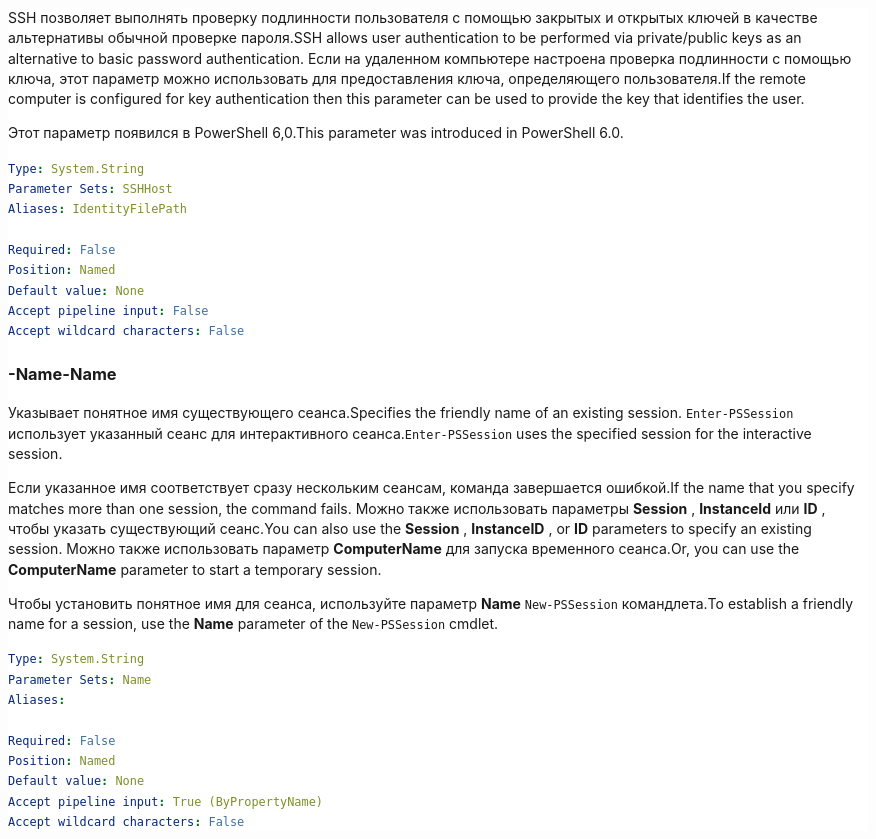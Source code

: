 <span data-ttu-id="b3103-274">SSH позволяет выполнять проверку подлинности пользователя с помощью закрытых и открытых ключей в качестве альтернативы обычной проверке пароля.</span><span class="sxs-lookup"><span data-stu-id="b3103-274">SSH allows user authentication to be performed via private/public keys as an alternative to basic password authentication.</span></span> <span data-ttu-id="b3103-275">Если на удаленном компьютере настроена проверка подлинности с помощью ключа, этот параметр можно использовать для предоставления ключа, определяющего пользователя.</span><span class="sxs-lookup"><span data-stu-id="b3103-275">If the remote computer is configured for key authentication then this parameter can be used to provide the key that identifies the user.</span></span>

<span data-ttu-id="b3103-276">Этот параметр появился в PowerShell 6,0.</span><span class="sxs-lookup"><span data-stu-id="b3103-276">This parameter was introduced in PowerShell 6.0.</span></span>

```yaml
Type: System.String
Parameter Sets: SSHHost
Aliases: IdentityFilePath

Required: False
Position: Named
Default value: None
Accept pipeline input: False
Accept wildcard characters: False
```

### <span data-ttu-id="b3103-277">-Name</span><span class="sxs-lookup"><span data-stu-id="b3103-277">-Name</span></span>

<span data-ttu-id="b3103-278">Указывает понятное имя существующего сеанса.</span><span class="sxs-lookup"><span data-stu-id="b3103-278">Specifies the friendly name of an existing session.</span></span> <span data-ttu-id="b3103-279">`Enter-PSSession` использует указанный сеанс для интерактивного сеанса.</span><span class="sxs-lookup"><span data-stu-id="b3103-279">`Enter-PSSession` uses the specified session for the interactive session.</span></span>

<span data-ttu-id="b3103-280">Если указанное имя соответствует сразу нескольким сеансам, команда завершается ошибкой.</span><span class="sxs-lookup"><span data-stu-id="b3103-280">If the name that you specify matches more than one session, the command fails.</span></span> <span data-ttu-id="b3103-281">Можно также использовать параметры **Session** , **InstanceId** или **ID** , чтобы указать существующий сеанс.</span><span class="sxs-lookup"><span data-stu-id="b3103-281">You can also use the **Session** , **InstanceID** , or **ID** parameters to specify an existing session.</span></span> <span data-ttu-id="b3103-282">Можно также использовать параметр **ComputerName** для запуска временного сеанса.</span><span class="sxs-lookup"><span data-stu-id="b3103-282">Or, you can use the **ComputerName** parameter to start a temporary session.</span></span>

<span data-ttu-id="b3103-283">Чтобы установить понятное имя для сеанса, используйте параметр **Name** `New-PSSession` командлета.</span><span class="sxs-lookup"><span data-stu-id="b3103-283">To establish a friendly name for a session, use the **Name** parameter of the `New-PSSession` cmdlet.</span></span>

```yaml
Type: System.String
Parameter Sets: Name
Aliases:

Required: False
Position: Named
Default value: None
Accept pipeline input: True (ByPropertyName)
Accept wildcard characters: False
```
